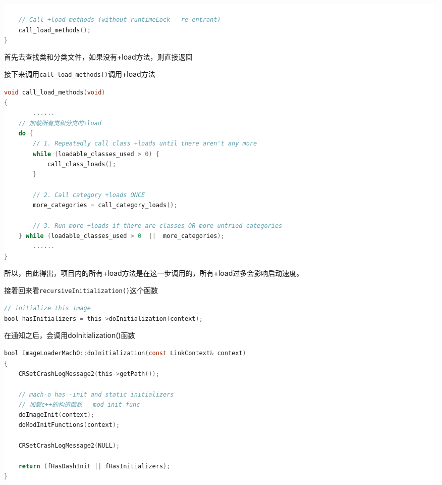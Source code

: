 ``` objective-c

    // Call +load methods (without runtimeLock - re-entrant)
    call_load_methods();
}
```

首先去查找类和分类文件，如果没有+load方法，则直接返回

接下来调用`call_load_methods()`调用+load方法

``` objective-c
void call_load_methods(void)
{
		......
    // 加载所有类和分类的+load
    do {
        // 1. Repeatedly call class +loads until there aren't any more
        while (loadable_classes_used > 0) {
            call_class_loads();
        }

        // 2. Call category +loads ONCE
        more_categories = call_category_loads();

        // 3. Run more +loads if there are classes OR more untried categories
    } while (loadable_classes_used > 0  ||  more_categories);
		......
}
```

所以，由此得出，项目内的所有+load方法是在这一步调用的，所有+load过多会影响启动速度。



接着回来看`recursiveInitialization()`这个函数

``` objective-c
// initialize this image
bool hasInitializers = this->doInitialization(context);
```

在通知之后，会调用doInitialization()函数

``` objective-c
bool ImageLoaderMachO::doInitialization(const LinkContext& context)
{
	CRSetCrashLogMessage2(this->getPath());

	// mach-o has -init and static initializers
	// 加载c++的构造函数 __mod_init_func
	doImageInit(context);
	doModInitFunctions(context);
	
	CRSetCrashLogMessage2(NULL);
	
	return (fHasDashInit || fHasInitializers);
}
```
